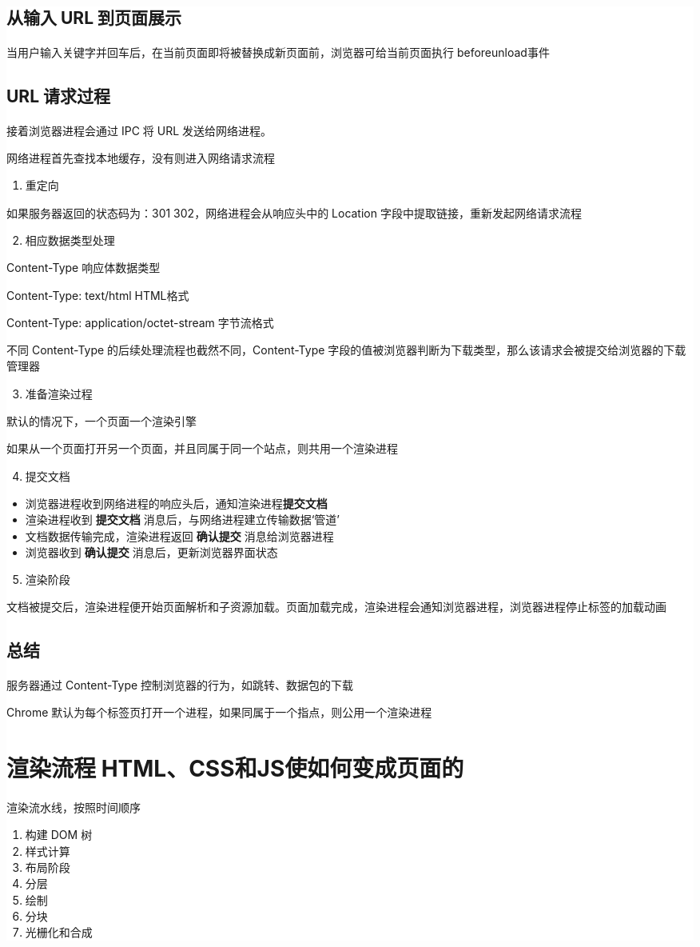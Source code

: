 ## 从输入 URL 到页面展示

当用户输入关键字并回车后，在当前页面即将被替换成新页面前，浏览器可给当前页面执行 beforeunload事件

## URL 请求过程

接着浏览器进程会通过 IPC 将 URL 发送给网络进程。

网络进程首先查找本地缓存，没有则进入网络请求流程

1. 重定向

如果服务器返回的状态码为：301 302，网络进程会从响应头中的 Location 字段中提取链接，重新发起网络请求流程

2. 相应数据类型处理

Content-Type 响应体数据类型

Content-Type: text/html HTML格式

Content-Type: application/octet-stream 字节流格式

不同 Content-Type 的后续处理流程也截然不同，Content-Type 字段的值被浏览器判断为下载类型，那么该请求会被提交给浏览器的下载管理器

3. 准备渲染过程

默认的情况下，一个页面一个渲染引擎

如果从一个页面打开另一个页面，并且同属于同一个站点，则共用一个渲染进程

4. 提交文档

- 浏览器进程收到网络进程的响应头后，通知渲染进程**提交文档**
- 渲染进程收到 **提交文档** 消息后，与网络进程建立传输数据‘管道’
- 文档数据传输完成，渲染进程返回 **确认提交** 消息给浏览器进程
- 浏览器收到 **确认提交** 消息后，更新浏览器界面状态

5. 渲染阶段

文档被提交后，渲染进程便开始页面解析和子资源加载。页面加载完成，渲染进程会通知浏览器进程，浏览器进程停止标签的加载动画

## 总结

服务器通过 Content-Type 控制浏览器的行为，如跳转、数据包的下载

Chrome 默认为每个标签页打开一个进程，如果同属于一个指点，则公用一个渲染进程

# 渲染流程 HTML、CSS和JS使如何变成页面的

渲染流水线，按照时间顺序

1. 构建 DOM 树
2. 样式计算
3. 布局阶段
4. 分层
5. 绘制
6. 分块
7. 光栅化和合成
